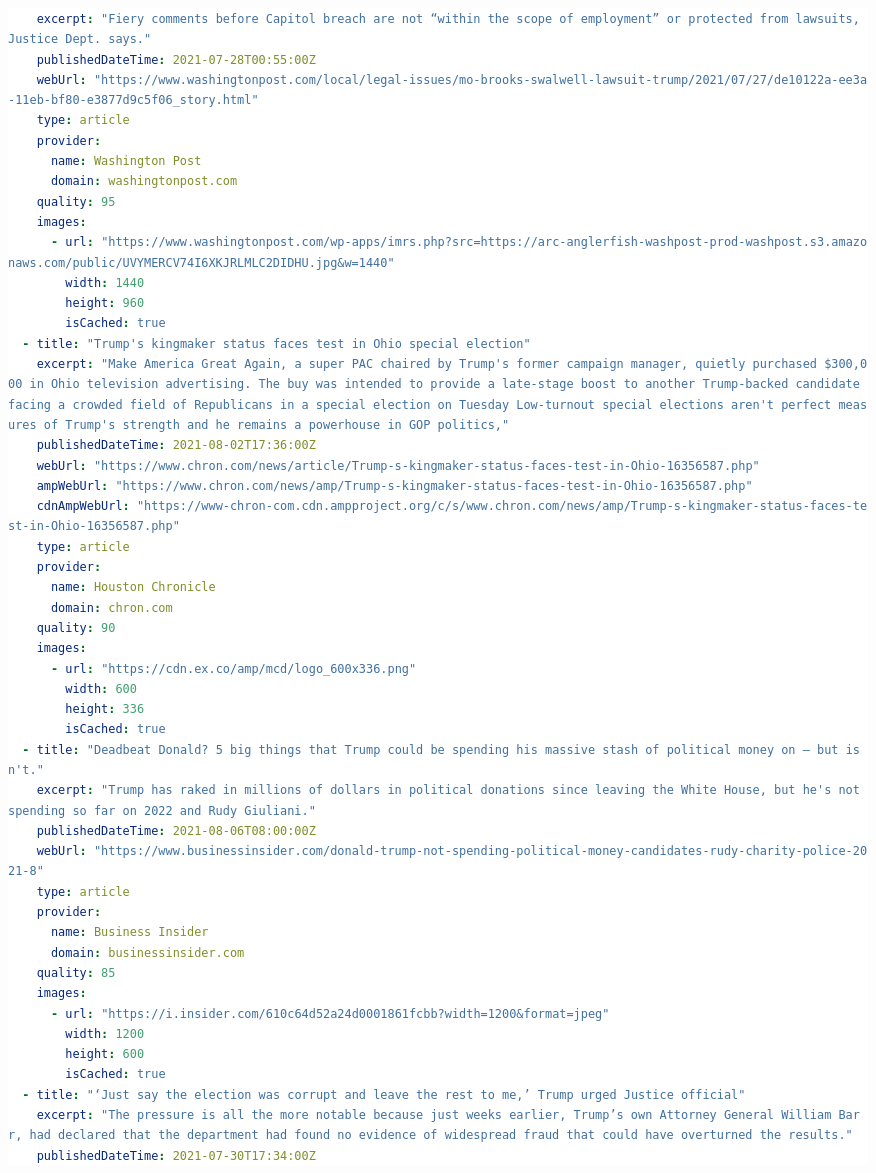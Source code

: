 ```yaml
    excerpt: "Fiery comments before Capitol breach are not “within the scope of employment” or protected from lawsuits, Justice Dept. says."
    publishedDateTime: 2021-07-28T00:55:00Z
    webUrl: "https://www.washingtonpost.com/local/legal-issues/mo-brooks-swalwell-lawsuit-trump/2021/07/27/de10122a-ee3a-11eb-bf80-e3877d9c5f06_story.html"
    type: article
    provider:
      name: Washington Post
      domain: washingtonpost.com
    quality: 95
    images:
      - url: "https://www.washingtonpost.com/wp-apps/imrs.php?src=https://arc-anglerfish-washpost-prod-washpost.s3.amazonaws.com/public/UVYMERCV74I6XKJRLMLC2DIDHU.jpg&w=1440"
        width: 1440
        height: 960
        isCached: true
  - title: "Trump's kingmaker status faces test in Ohio special election"
    excerpt: "Make America Great Again, a super PAC chaired by Trump's former campaign manager, quietly purchased $300,000 in Ohio television advertising. The buy was intended to provide a late-stage boost to another Trump-backed candidate facing a crowded field of Republicans in a special election on Tuesday Low-turnout special elections aren't perfect measures of Trump's strength and he remains a powerhouse in GOP politics,"
    publishedDateTime: 2021-08-02T17:36:00Z
    webUrl: "https://www.chron.com/news/article/Trump-s-kingmaker-status-faces-test-in-Ohio-16356587.php"
    ampWebUrl: "https://www.chron.com/news/amp/Trump-s-kingmaker-status-faces-test-in-Ohio-16356587.php"
    cdnAmpWebUrl: "https://www-chron-com.cdn.ampproject.org/c/s/www.chron.com/news/amp/Trump-s-kingmaker-status-faces-test-in-Ohio-16356587.php"
    type: article
    provider:
      name: Houston Chronicle
      domain: chron.com
    quality: 90
    images:
      - url: "https://cdn.ex.co/amp/mcd/logo_600x336.png"
        width: 600
        height: 336
        isCached: true
  - title: "Deadbeat Donald? 5 big things that Trump could be spending his massive stash of political money on — but isn't."
    excerpt: "Trump has raked in millions of dollars in political donations since leaving the White House, but he's not spending so far on 2022 and Rudy Giuliani."
    publishedDateTime: 2021-08-06T08:00:00Z
    webUrl: "https://www.businessinsider.com/donald-trump-not-spending-political-money-candidates-rudy-charity-police-2021-8"
    type: article
    provider:
      name: Business Insider
      domain: businessinsider.com
    quality: 85
    images:
      - url: "https://i.insider.com/610c64d52a24d0001861fcbb?width=1200&format=jpeg"
        width: 1200
        height: 600
        isCached: true
  - title: "‘Just say the election was corrupt and leave the rest to me,’ Trump urged Justice official"
    excerpt: "The pressure is all the more notable because just weeks earlier, Trump’s own Attorney General William Barr, had declared that the department had found no evidence of widespread fraud that could have overturned the results."
    publishedDateTime: 2021-07-30T17:34:00Z
```